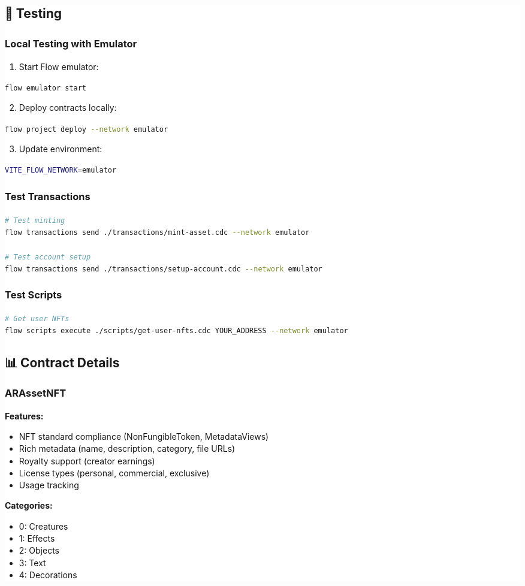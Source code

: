 ## 🧪 Testing

### Local Testing with Emulator

1. Start Flow emulator:
```bash
flow emulator start
```

2. Deploy contracts locally:
```bash
flow project deploy --network emulator
```

3. Update environment:
```bash
VITE_FLOW_NETWORK=emulator
```

### Test Transactions

```bash
# Test minting
flow transactions send ./transactions/mint-asset.cdc --network emulator

# Test account setup
flow transactions send ./transactions/setup-account.cdc --network emulator
```

### Test Scripts

```bash
# Get user NFTs
flow scripts execute ./scripts/get-user-nfts.cdc YOUR_ADDRESS --network emulator
```

## 📊 Contract Details

### ARAssetNFT

**Features:**
- NFT standard compliance (NonFungibleToken, MetadataViews)
- Rich metadata (name, description, category, file URLs)
- Royalty support (creator earnings)
- License types (personal, commercial, exclusive)
- Usage tracking

**Categories:**
- 0: Creatures
- 1: Effects
- 2: Objects
- 3: Text
- 4: Decorations
